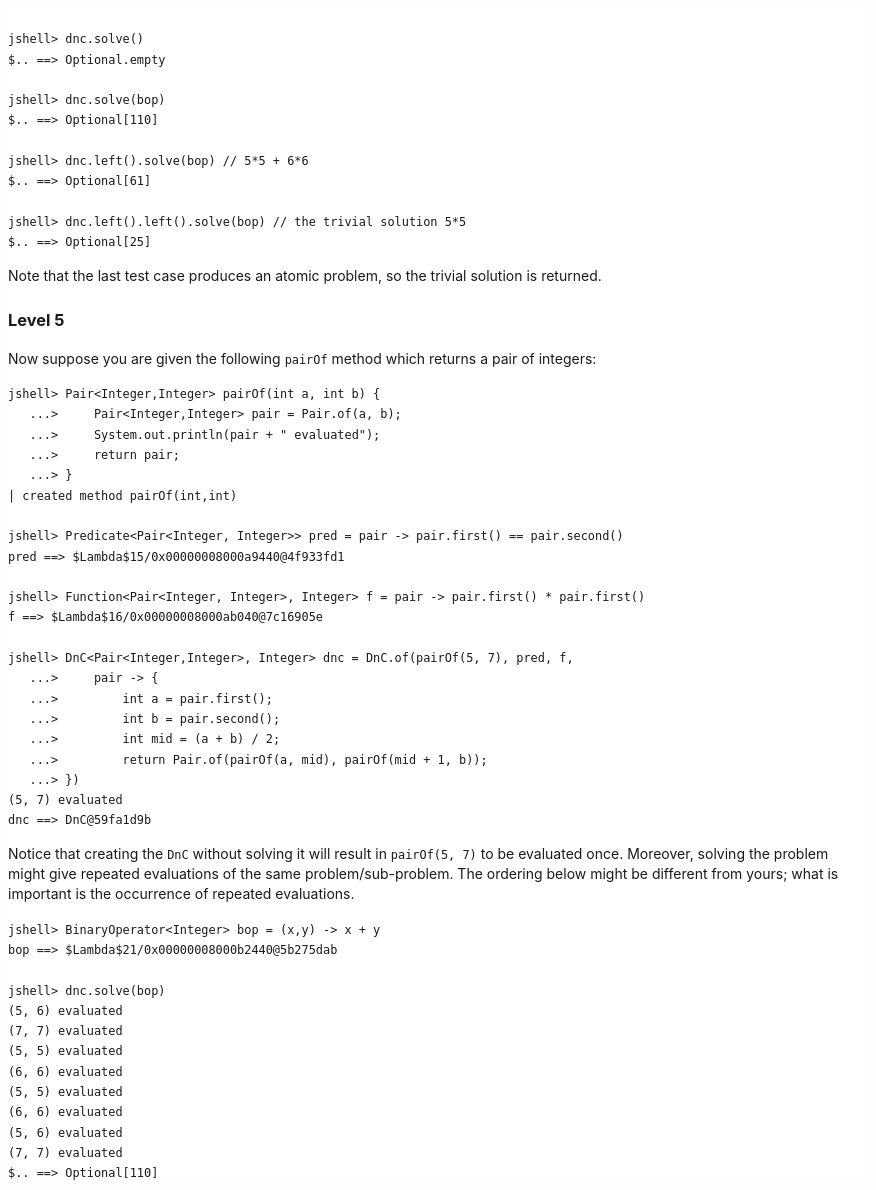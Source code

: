 ```

jshell> dnc.solve()
$.. ==> Optional.empty

jshell> dnc.solve(bop)
$.. ==> Optional[110]

jshell> dnc.left().solve(bop) // 5*5 + 6*6
$.. ==> Optional[61]

jshell> dnc.left().left().solve(bop) // the trivial solution 5*5
$.. ==> Optional[25]
```

Note that the last test case produces an atomic problem, so the trivial solution is returned.

### Level 5

Now suppose you are given the following `pairOf` method which returns a pair of integers:

```
jshell> Pair<Integer,Integer> pairOf(int a, int b) {
   ...>     Pair<Integer,Integer> pair = Pair.of(a, b);
   ...>     System.out.println(pair + " evaluated");
   ...>     return pair;
   ...> }
| created method pairOf(int,int)

jshell> Predicate<Pair<Integer, Integer>> pred = pair -> pair.first() == pair.second()
pred ==> $Lambda$15/0x00000008000a9440@4f933fd1

jshell> Function<Pair<Integer, Integer>, Integer> f = pair -> pair.first() * pair.first()
f ==> $Lambda$16/0x00000008000ab040@7c16905e

jshell> DnC<Pair<Integer,Integer>, Integer> dnc = DnC.of(pairOf(5, 7), pred, f, 
   ...>     pair -> {
   ...>         int a = pair.first();
   ...>         int b = pair.second();
   ...>         int mid = (a + b) / 2;
   ...>         return Pair.of(pairOf(a, mid), pairOf(mid + 1, b));
   ...> })
(5, 7) evaluated
dnc ==> DnC@59fa1d9b
```

Notice that creating the `DnC` without solving it will result in `pairOf(5, 7)` to be evaluated once. Moreover, solving the problem might give repeated evaluations of the same problem/sub-problem. The ordering below might be different from yours; what is important is the occurrence of repeated evaluations.

```
jshell> BinaryOperator<Integer> bop = (x,y) -> x + y
bop ==> $Lambda$21/0x00000008000b2440@5b275dab

jshell> dnc.solve(bop)
(5, 6) evaluated
(7, 7) evaluated
(5, 5) evaluated
(6, 6) evaluated
(5, 5) evaluated
(6, 6) evaluated
(5, 6) evaluated
(7, 7) evaluated
$.. ==> Optional[110]
```
